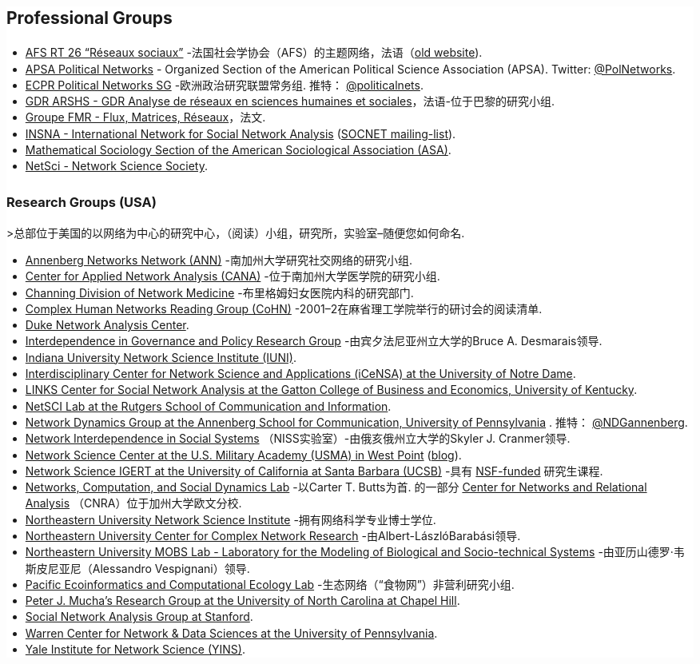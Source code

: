 ## Professional Groups

-   [AFS RT 26 “Réseaux sociaux”](http://www.test-afs-socio.fr/drupal/RT26) -法国社会学协会（AFS）的主题网络，法语（[old website](https://web.archive.org/web/20160421164221/http://www.cmh.pro.ens.fr/reseaux-sociaux/)).
-   [APSA Political Networks](http://www.polinetworks.org/) - Organized Section of the American Political Science Association (APSA). Twitter: [@PolNetworks](https://twitter.com/PolNetworks).
-   [ECPR Political Networks SG](https://politicalnetsecpr.wordpress.com/)  -欧洲政治研究联盟常务组. 推特： [@politicalnets](https://twitter.com/politicalnets).
-   [GDR ARSHS - GDR Analyse de réseaux en sciences humaines et sociales](http://arshs.hypotheses.org/)，法语-位于巴黎的研究小组.
-   [Groupe FMR - Flux, Matrices, Réseaux](http://groupefmr.hypotheses.org/)，法文.
-   [INSNA - International Network for Social Network Analysis](https://www.insna.org/) ([SOCNET mailing-list](https://www.insna.org/socnet)).
-   [Mathematical Sociology Section of the American Sociological Association (ASA)](http://www.asanet.org/asa-communities/sections/mathematical-sociology).
-   [NetSci - Network Science Society](http://www.netscisociety.net/).

### Research Groups (USA)

&gt;总部位于美国的以网络为中心的研究中心，（阅读）小组，研究所，实验室–随便您如何命名.

-   [Annenberg Networks Network (ANN)](http://uscann.tumblr.com/) -南加州大学研究社交网络的研究小组.
-   [Center for Applied Network Analysis (CANA)](https://usccana.github.io/) -位于南加州大学医学院的研究小组.
-   [Channing Division of Network Medicine](http://www.brighamandwomens.org/research/depts/medicine/channing/default.aspx) -布里格姆妇女医院内科的研究部门.
-   [Complex Human Networks Reading Group (CoHN)](http://alumni.media.mit.edu/~tanzeem/cohn/CoHN.htm) -2001–2在麻省理工学院举行的研讨会的阅读清单.
-   [Duke Network Analysis Center](https://dnac.ssri.duke.edu/).
-   [Interdependence in Governance and Policy Research Group](https://sites.psu.edu/desmaraisgroup/) -由宾夕法尼亚州立大学的Bruce A. Desmarais领导.
-   [Indiana University Network Science Institute (IUNI)](http://iuni.iu.edu/).
-   [Interdisciplinary Center for Network Science and Applications (iCeNSA) at the University of Notre Dame](http://icensa.com/).
-   [LINKS Center for Social Network Analysis at the Gatton College of Business and Economics, University of Kentucky](https://sites.google.com/site/uklinkscenter/).
-   [NetSCI Lab at the Rutgers School of Communication and Information](http://netsci.rutgers.edu/).
-   [Network Dynamics Group at the Annenberg School for Communication, University of Pennsylvania](http://ndg.asc.upenn.edu/) . 推特： [@NDGannenberg](https://twitter.com/NDGannenberg).
-   [Network Interdependence in Social Systems](http://www.skylercranmer.net/niss-lab/) （NISS实验室）-由俄亥俄州立大学的Skyler J. Cranmer领导.
-   [Network Science Center at the U.S. Military Academy (USMA) in West Point](http://www.usma.edu/nsc/) ([blog](http://blog.netsciwestpoint.org/)).
-   [Network Science IGERT at the University of California at Santa Barbara (UCSB)](http://networkscience.igert.ucsb.edu/) -具有 [NSF-funded](http://www.igert.org/) 研究生课程.
-   [Networks, Computation, and Social Dynamics Lab](http://www.ncasd.org/)  -以Carter T. Butts为首. 的一部分 [Center for Networks and Relational Analysis](http://relationalanalysis.org/) （CNRA）位于加州大学欧文分校.
-   [Northeastern University Network Science Institute](http://www.networkscienceinstitute.org/) -拥有网络科学专业博士学位.
-   [Northeastern University Center for Complex Network Research](https://www.northeastern.edu/research/centers/center-for-complex-network-research-ccnr/) -由Albert-LászlóBarabási领导.
-   [Northeastern University MOBS Lab - Laboratory for the Modeling of Biological and Socio-technical Systems](http://www.mobs-lab.org/) -由亚历山德罗·韦斯皮尼亚尼（Alessandro Vespignani）领导.
-   [Pacific Ecoinformatics and Computational Ecology Lab](http://foodwebs.org/) -生态网络（“食物网”）非营利研究小组.
-   [Peter J. Mucha’s Research Group at the University of North Carolina at Chapel Hill](http://mucha.web.unc.edu/networks/).
-   [Social Network Analysis Group at Stanford](http://sna.stanford.edu/).
-   [Warren Center for Network & Data Sciences at the University of Pennsylvania](http://warrencenter.upenn.edu/).
-   [Yale Institute for Network Science (YINS)](http://yins.yale.edu/).
